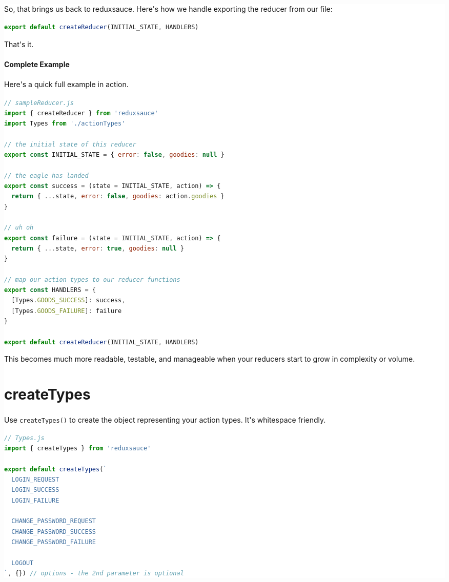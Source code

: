 So, that brings us back to reduxsauce.  Here's how we handle exporting the reducer from our file:

```js
export default createReducer(INITIAL_STATE, HANDLERS)
```

That's it.


#### Complete Example

Here's a quick full example in action.

```js
// sampleReducer.js
import { createReducer } from 'reduxsauce'
import Types from './actionTypes'

// the initial state of this reducer
export const INITIAL_STATE = { error: false, goodies: null }

// the eagle has landed
export const success = (state = INITIAL_STATE, action) => {
  return { ...state, error: false, goodies: action.goodies }
}

// uh oh
export const failure = (state = INITIAL_STATE, action) => {
  return { ...state, error: true, goodies: null }
}

// map our action types to our reducer functions
export const HANDLERS = {
  [Types.GOODS_SUCCESS]: success,
  [Types.GOODS_FAILURE]: failure
}

export default createReducer(INITIAL_STATE, HANDLERS)
```

This becomes much more readable, testable, and manageable when your reducers start to grow in complexity or volume.

#  createTypes

Use `createTypes()` to create the object representing your action types.  It's whitespace friendly.

```js
// Types.js
import { createTypes } from 'reduxsauce'

export default createTypes(`
  LOGIN_REQUEST
  LOGIN_SUCCESS
  LOGIN_FAILURE

  CHANGE_PASSWORD_REQUEST
  CHANGE_PASSWORD_SUCCESS
  CHANGE_PASSWORD_FAILURE

  LOGOUT
`, {}) // options - the 2nd parameter is optional

```


  [Types.SAY_HELLO]: sayHello,
  [Types.SAY_GOODBYE]: sayGoodbye
  [Types.SAY_GOODBYE]: sayGoodbye,
  [ReduxSauceTypes.DEFAULT]: defaultHandler,